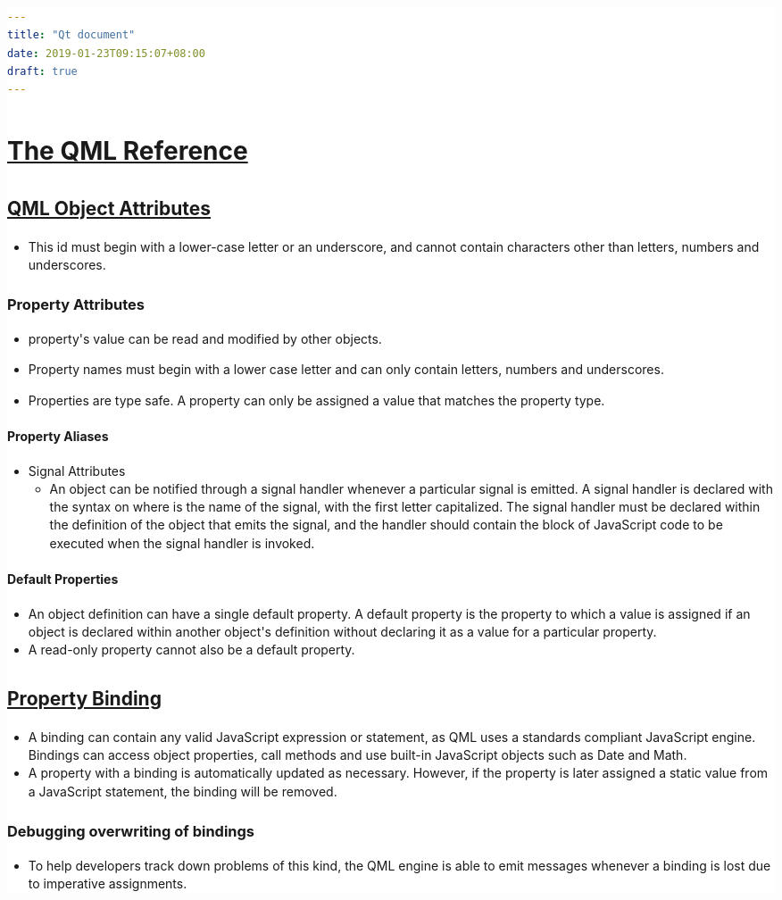 ```yaml
---
title: "Qt document"
date: 2019-01-23T09:15:07+08:00
draft: true
---
```


# [The QML Reference](http://doc.qt.io/qt-5/qmlreference.html)

## [QML Object Attributes](http://doc.qt.io/qt-5/qtqml-syntax-objectattributes.html)

- This id must begin with a lower-case letter or an underscore, and cannot contain characters other than letters, numbers and underscores.

### Property Attributes
- property's value can be read and modified by other objects. 
- Property names must begin with a lower case letter and can only contain letters, numbers and underscores.

- Properties are type safe. A property can only be assigned a value that matches the property type.

#### Property Aliases

- Signal Attributes
  - An object can be notified through a signal handler whenever a particular signal is emitted. A signal handler is declared with the syntax on<Signal> where <Signal> is the name of the signal, with the first letter capitalized. The signal handler must be declared within the definition of the object that emits the signal, and the handler should contain the block of JavaScript code to be executed when the signal handler is invoked.

#### Default Properties
- An object definition can have a single default property. A default property is the property to which a value is assigned if an object is declared within another object's definition without declaring it as a value for a particular property.
- A read-only property cannot also be a default property.

## [Property Binding](https://doc.qt.io/qt-5/qtqml-syntax-propertybinding.html)
- A binding can contain any valid JavaScript expression or statement, as QML uses a standards compliant JavaScript engine. Bindings can access object properties, call methods and use built-in JavaScript objects such as Date and Math. 
- A property with a binding is automatically updated as necessary. However, if the property is later assigned a static value from a JavaScript statement, the binding will be removed.
### Debugging overwriting of bindings
- To help developers track down problems of this kind, the QML engine is able to emit messages whenever a binding is lost due to imperative assignments.
